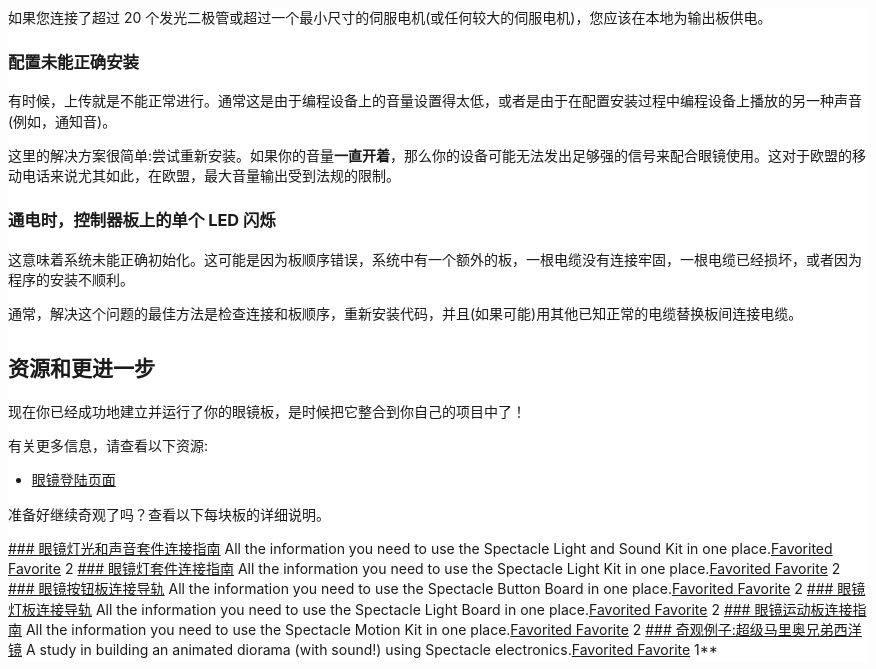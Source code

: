 如果您连接了超过 20 个发光二极管或超过一个最小尺寸的伺服电机(或任何较大的伺服电机)，您应该在本地为输出板供电。

### 配置未能正确安装

有时候，上传就是不能正常进行。通常这是由于编程设备上的音量设置得太低，或者是由于在配置安装过程中编程设备上播放的另一种声音(例如，通知音)。

这里的解决方案很简单:尝试重新安装。如果你的音量**一直开着**，那么你的设备可能无法发出足够强的信号来配合眼镜使用。这对于欧盟的移动电话来说尤其如此，在欧盟，最大音量输出受到法规的限制。

### 通电时，控制器板上的单个 LED 闪烁

这意味着系统未能正确初始化。这可能是因为板顺序错误，系统中有一个额外的板，一根电缆没有连接牢固，一根电缆已经损坏，或者因为程序的安装不顺利。

通常，解决这个问题的最佳方法是检查连接和板顺序，重新安装代码，并且(如果可能)用其他已知正常的电缆替换板间连接电缆。

## 资源和更进一步

现在你已经成功地建立并运行了你的眼镜板，是时候把它整合到你自己的项目中了！

有关更多信息，请查看以下资源:

*   [眼镜登陆页面](https://www.sparkfun.com/pages/spectacle)

准备好继续奇观了吗？查看以下每块板的详细说明。

[](https://learn.sparkfun.com/tutorials/spectacle-light-and-sound-kit-hookup-guide) [### 眼镜灯光和声音套件连接指南](https://learn.sparkfun.com/tutorials/spectacle-light-and-sound-kit-hookup-guide) All the information you need to use the Spectacle Light and Sound Kit in one place.[Favorited Favorite](# "Add to favorites") 2[](https://learn.sparkfun.com/tutorials/spectacle-light-kit-hookup-guide) [### 眼镜灯套件连接指南](https://learn.sparkfun.com/tutorials/spectacle-light-kit-hookup-guide) All the information you need to use the Spectacle Light Kit in one place.[Favorited Favorite](# "Add to favorites") 2[](https://learn.sparkfun.com/tutorials/spectacle-button-board-hookup-guide) [### 眼镜按钮板连接导轨](https://learn.sparkfun.com/tutorials/spectacle-button-board-hookup-guide) All the information you need to use the Spectacle Button Board in one place.[Favorited Favorite](# "Add to favorites") 2[](https://learn.sparkfun.com/tutorials/spectacle-light-board-hookup-guide) [### 眼镜灯板连接导轨](https://learn.sparkfun.com/tutorials/spectacle-light-board-hookup-guide) All the information you need to use the Spectacle Light Board in one place.[Favorited Favorite](# "Add to favorites") 2[](https://learn.sparkfun.com/tutorials/spectacle-motion-board-hookup-guide) [### 眼镜运动板连接指南](https://learn.sparkfun.com/tutorials/spectacle-motion-board-hookup-guide) All the information you need to use the Spectacle Motion Kit in one place.[Favorited Favorite](# "Add to favorites") 2[](https://learn.sparkfun.com/tutorials/spectacle-example-super-mario-bros-diorama) [### 奇观例子:超级马里奥兄弟西洋镜](https://learn.sparkfun.com/tutorials/spectacle-example-super-mario-bros-diorama) A study in building an animated diorama (with sound!) using Spectacle electronics.[Favorited Favorite](# "Add to favorites") 1**